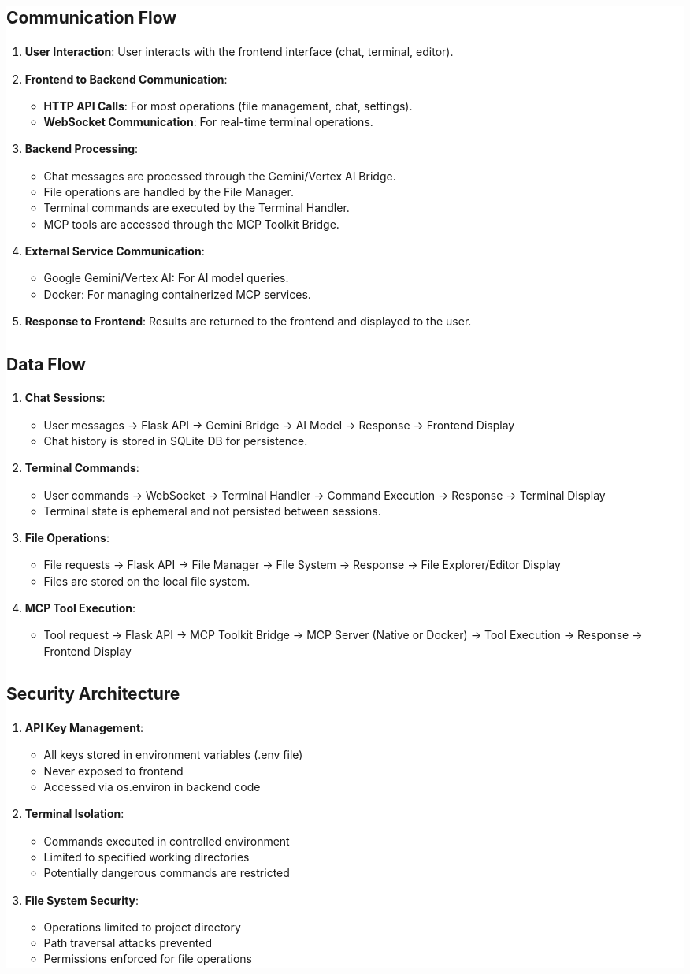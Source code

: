 ## Communication Flow

1. **User Interaction**: User interacts with the frontend interface (chat, terminal, editor).

2. **Frontend to Backend Communication**:
   - **HTTP API Calls**: For most operations (file management, chat, settings).
   - **WebSocket Communication**: For real-time terminal operations.

3. **Backend Processing**:
   - Chat messages are processed through the Gemini/Vertex AI Bridge.
   - File operations are handled by the File Manager.
   - Terminal commands are executed by the Terminal Handler.
   - MCP tools are accessed through the MCP Toolkit Bridge.

4. **External Service Communication**:
   - Google Gemini/Vertex AI: For AI model queries.
   - Docker: For managing containerized MCP services.

5. **Response to Frontend**: Results are returned to the frontend and displayed to the user.

## Data Flow

1. **Chat Sessions**:
   - User messages → Flask API → Gemini Bridge → AI Model → Response → Frontend Display
   - Chat history is stored in SQLite DB for persistence.

2. **Terminal Commands**:
   - User commands → WebSocket → Terminal Handler → Command Execution → Response → Terminal Display
   - Terminal state is ephemeral and not persisted between sessions.

3. **File Operations**:
   - File requests → Flask API → File Manager → File System → Response → File Explorer/Editor Display
   - Files are stored on the local file system.

4. **MCP Tool Execution**:
   - Tool request → Flask API → MCP Toolkit Bridge → MCP Server (Native or Docker) → Tool Execution → Response → Frontend Display

## Security Architecture

1. **API Key Management**:
   - All keys stored in environment variables (.env file)
   - Never exposed to frontend
   - Accessed via os.environ in backend code

2. **Terminal Isolation**:
   - Commands executed in controlled environment
   - Limited to specified working directories
   - Potentially dangerous commands are restricted

3. **File System Security**:
   - Operations limited to project directory
   - Path traversal attacks prevented
   - Permissions enforced for file operations
